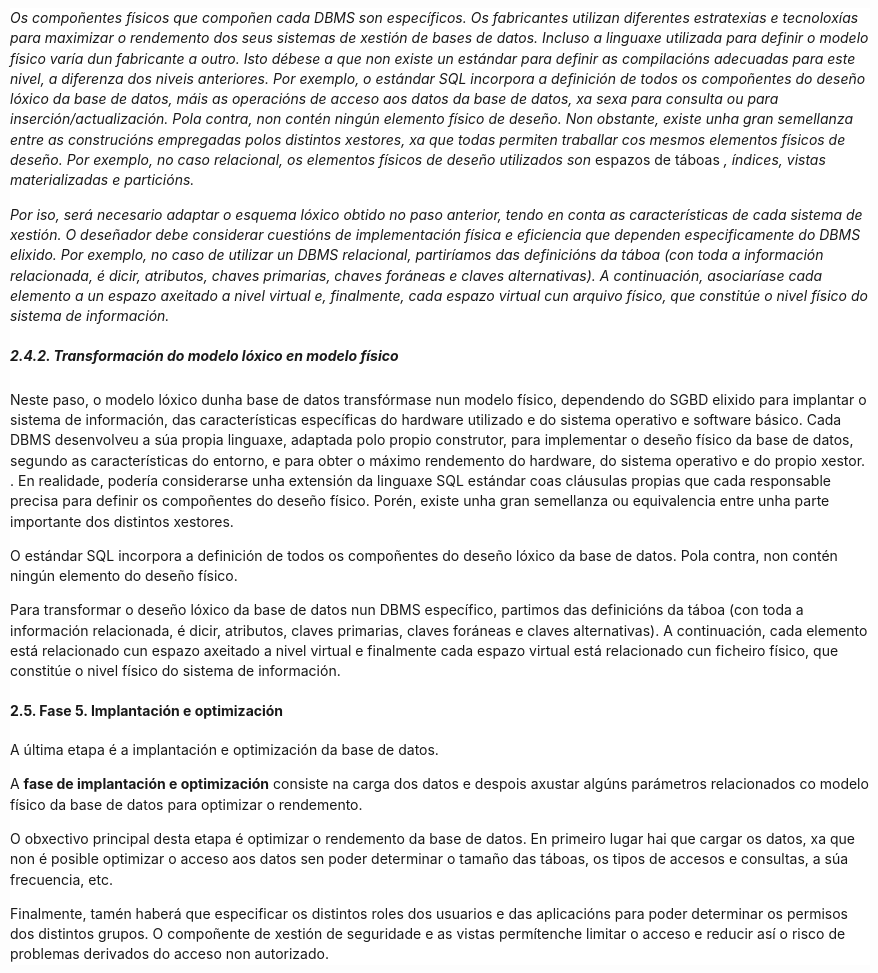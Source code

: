 *Os compoñentes físicos que compoñen cada DBMS son específicos. Os fabricantes utilizan diferentes estratexias e tecnoloxías para maximizar o rendemento dos seus sistemas de xestión de bases de datos. Incluso a linguaxe utilizada para definir o modelo físico varía dun fabricante a outro. Isto débese a que non existe un estándar para definir as compilacións adecuadas para este nivel, a diferenza dos niveis anteriores. Por exemplo, o estándar SQL incorpora a definición de todos os compoñentes do deseño lóxico da base de datos, máis as operacións de acceso aos datos da base de datos, xa sexa para consulta ou para inserción/actualización. Pola contra, non contén ningún elemento físico de deseño. Non obstante, existe unha gran semellanza entre as construcións empregadas polos distintos xestores, xa que todas permiten traballar cos mesmos elementos físicos de deseño. Por exemplo, no caso relacional, os elementos físicos de deseño utilizados son* espazos de táboas *, índices, vistas materializadas e particións.*

*Por iso, será necesario adaptar o esquema lóxico obtido no paso anterior, tendo en conta as características de cada sistema de xestión. O deseñador debe considerar cuestións de implementación física e eficiencia que dependen especificamente do DBMS elixido. Por exemplo, no caso de utilizar un DBMS relacional, partiríamos das definicións da táboa (con toda a información relacionada, é dicir, atributos, chaves primarias, chaves foráneas e claves alternativas). A continuación, asociaríase cada elemento a un espazo axeitado a nivel virtual e, finalmente, cada espazo virtual cun arquivo físico, que constitúe o nivel físico do sistema de información.*

##### 2.4.2. Transformación do modelo lóxico en modelo físico

Neste paso, o modelo lóxico dunha base de datos transfórmase nun modelo físico, dependendo do SGBD elixido para implantar o sistema de información, das características específicas do hardware utilizado e do sistema operativo e software básico. Cada DBMS desenvolveu a súa propia linguaxe, adaptada polo propio construtor, para implementar o deseño físico da base de datos, segundo as características do entorno, e para obter o máximo rendemento do hardware, do sistema operativo e do propio xestor. . En realidade, podería considerarse unha extensión da linguaxe SQL estándar coas cláusulas propias que cada responsable precisa para definir os compoñentes do deseño físico. Porén, existe unha gran semellanza ou equivalencia entre unha parte importante dos distintos xestores.

O estándar SQL incorpora a definición de todos os compoñentes do deseño lóxico da base de datos. Pola contra, non contén ningún elemento do deseño físico.

Para transformar o deseño lóxico da base de datos nun DBMS específico, partimos das definicións da táboa (con toda a información relacionada, é dicir, atributos, claves primarias, claves foráneas e claves alternativas). A continuación, cada elemento está relacionado cun espazo axeitado a nivel virtual e finalmente cada espazo virtual está relacionado cun ficheiro físico, que constitúe o nivel físico do sistema de información.

#### 2.5. Fase 5. Implantación e optimización

A última etapa é a implantación e optimización da base de datos.

A **fase de implantación e optimización** consiste na carga dos datos e despois axustar algúns parámetros relacionados co modelo físico da base de datos para optimizar o rendemento.

O obxectivo principal desta etapa é optimizar o rendemento da base de datos. En primeiro lugar hai que cargar os datos, xa que non é posible optimizar o acceso aos datos sen poder determinar o tamaño das táboas, os tipos de accesos e consultas, a súa frecuencia, etc.

Finalmente, tamén haberá que especificar os distintos roles dos usuarios e das aplicacións para poder determinar os permisos dos distintos grupos. O compoñente de xestión de seguridade e as vistas permítenche limitar o acceso e reducir así o risco de problemas derivados do acceso non autorizado.
